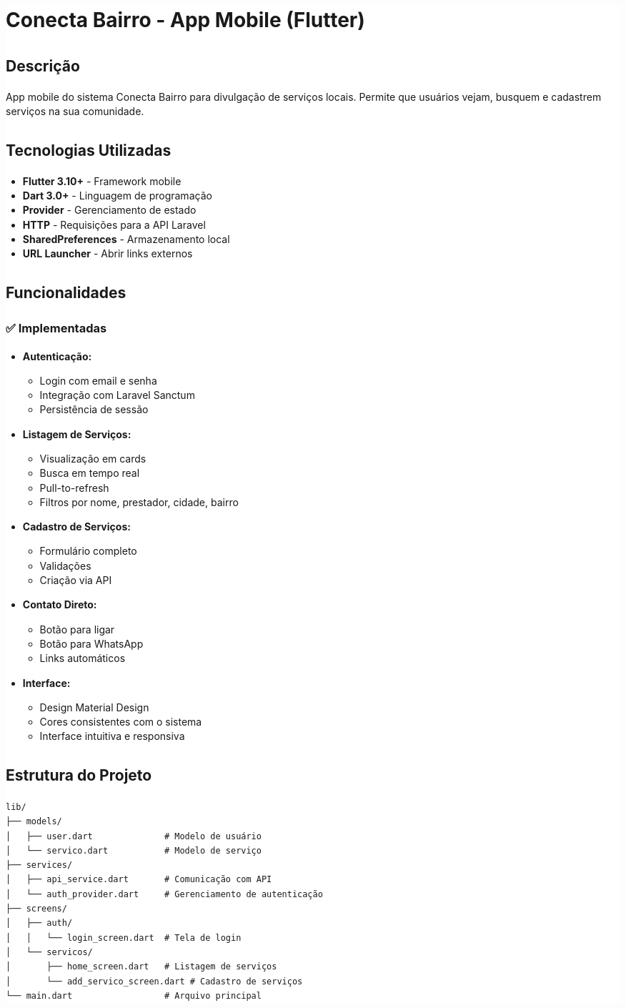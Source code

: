 # Conecta Bairro - App Mobile (Flutter)

## Descrição
App mobile do sistema Conecta Bairro para divulgação de serviços locais. Permite que usuários vejam, busquem e cadastrem serviços na sua comunidade.

## Tecnologias Utilizadas
- **Flutter 3.10+** - Framework mobile
- **Dart 3.0+** - Linguagem de programação
- **Provider** - Gerenciamento de estado
- **HTTP** - Requisições para a API Laravel
- **SharedPreferences** - Armazenamento local
- **URL Launcher** - Abrir links externos

## Funcionalidades

### ✅ Implementadas
- **Autenticação:**
  - Login com email e senha
  - Integração com Laravel Sanctum
  - Persistência de sessão

- **Listagem de Serviços:**
  - Visualização em cards
  - Busca em tempo real
  - Pull-to-refresh
  - Filtros por nome, prestador, cidade, bairro

- **Cadastro de Serviços:**
  - Formulário completo
  - Validações
  - Criação via API

- **Contato Direto:**
  - Botão para ligar
  - Botão para WhatsApp
  - Links automáticos

- **Interface:**
  - Design Material Design
  - Cores consistentes com o sistema
  - Interface intuitiva e responsiva

## Estrutura do Projeto

```
lib/
├── models/
│   ├── user.dart              # Modelo de usuário
│   └── servico.dart           # Modelo de serviço
├── services/
│   ├── api_service.dart       # Comunicação com API
│   └── auth_provider.dart     # Gerenciamento de autenticação
├── screens/
│   ├── auth/
│   │   └── login_screen.dart  # Tela de login
│   └── servicos/
│       ├── home_screen.dart   # Listagem de serviços
│       └── add_servico_screen.dart # Cadastro de serviços
└── main.dart                  # Arquivo principal
```
